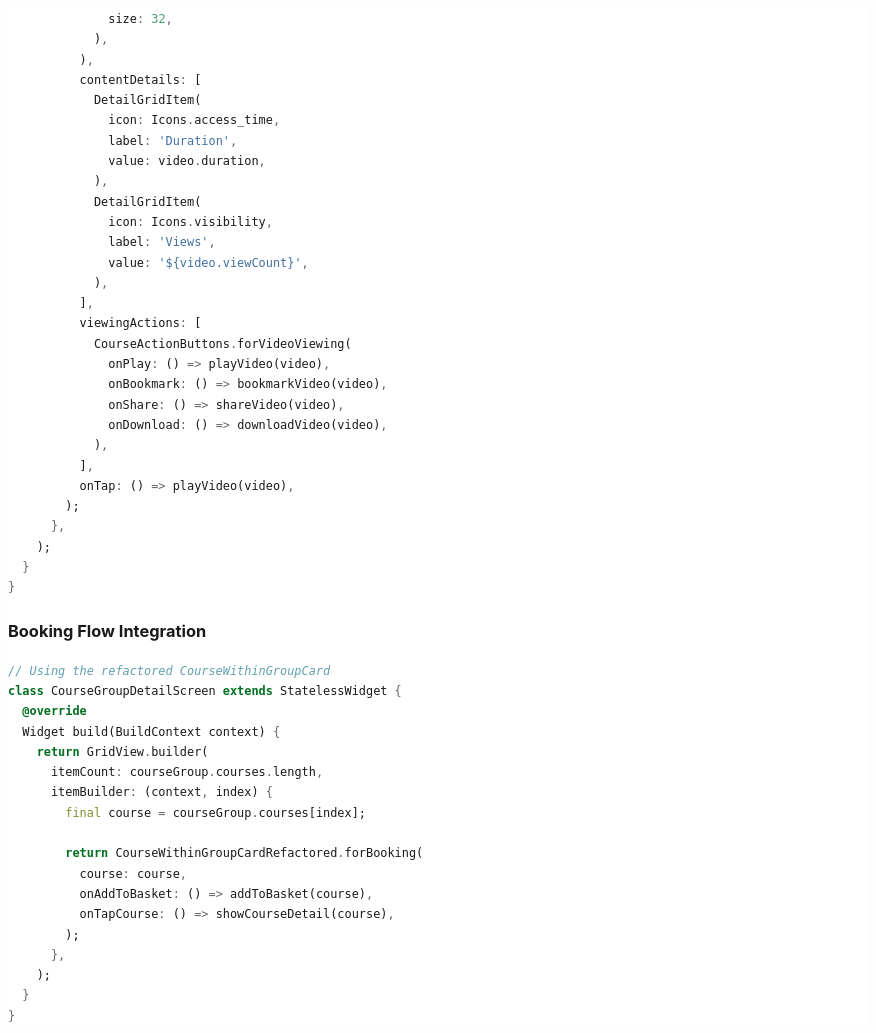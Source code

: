 ```dart
              size: 32,
            ),
          ),
          contentDetails: [
            DetailGridItem(
              icon: Icons.access_time,
              label: 'Duration',
              value: video.duration,
            ),
            DetailGridItem(
              icon: Icons.visibility,
              label: 'Views',
              value: '${video.viewCount}',
            ),
          ],
          viewingActions: [
            CourseActionButtons.forVideoViewing(
              onPlay: () => playVideo(video),
              onBookmark: () => bookmarkVideo(video),
              onShare: () => shareVideo(video),
              onDownload: () => downloadVideo(video),
            ),
          ],
          onTap: () => playVideo(video),
        );
      },
    );
  }
}
```

### Booking Flow Integration

```dart
// Using the refactored CourseWithinGroupCard
class CourseGroupDetailScreen extends StatelessWidget {
  @override
  Widget build(BuildContext context) {
    return GridView.builder(
      itemCount: courseGroup.courses.length,
      itemBuilder: (context, index) {
        final course = courseGroup.courses[index];
        
        return CourseWithinGroupCardRefactored.forBooking(
          course: course,
          onAddToBasket: () => addToBasket(course),
          onTapCourse: () => showCourseDetail(course),
        );
      },
    );
  }
}
```
